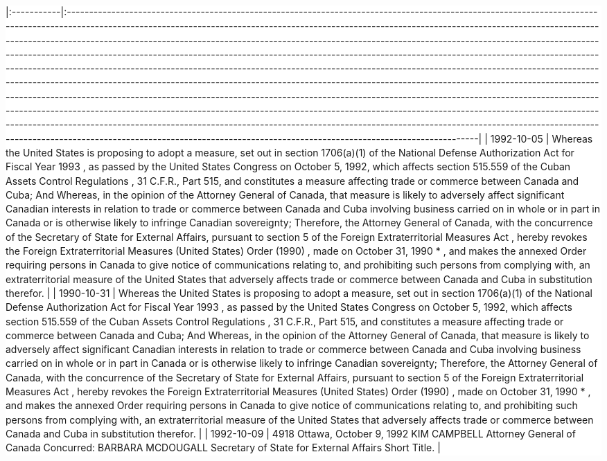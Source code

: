 |:-----------|:-----------------------------------------------------------------------------------------------------------------------------------------------------------------------------------------------------------------------------------------------------------------------------------------------------------------------------------------------------------------------------------------------------------------------------------------------------------------------------------------------------------------------------------------------------------------------------------------------------------------------------------------------------------------------------------------------------------------------------------------------------------------------------------------------------------------------------------------------------------------------------------------------------------------------------------------------------------------------------------------------------------------------------------------------------------------------------------------------------------------------------------------------------------------------------------------------------------------------------------------------------------------------------------------------------------------------------------------|
| 1992-10-05 | Whereas the United States is proposing to adopt a measure, set out in section 1706(a)(1) of the  National Defense Authorization Act for Fiscal Year 1993 , as passed by the United States Congress on October 5, 1992, which affects section 515.559 of the  Cuban Assets Control Regulations , 31 C.F.R., Part 515, and constitutes a measure affecting trade or commerce between Canada and Cuba; And Whereas, in the opinion of the Attorney General of Canada, that measure is likely to adversely affect significant Canadian interests in relation to trade or commerce between Canada and Cuba involving business carried on in whole or in part in Canada or is otherwise likely to infringe Canadian sovereignty; Therefore, the Attorney General of Canada, with the concurrence of the Secretary of State for External Affairs, pursuant to section 5 of the  Foreign Extraterritorial Measures Act , hereby revokes the  Foreign Extraterritorial Measures (United States) Order (1990) , made on October 31, 1990 * , and makes the annexed  Order requiring persons in Canada to give notice of communications relating to, and prohibiting such persons from complying with, an extraterritorial measure of the United States that adversely affects trade or commerce between Canada and Cuba  in substitution therefor. |
| 1990-10-31 | Whereas the United States is proposing to adopt a measure, set out in section 1706(a)(1) of the  National Defense Authorization Act for Fiscal Year 1993 , as passed by the United States Congress on October 5, 1992, which affects section 515.559 of the  Cuban Assets Control Regulations , 31 C.F.R., Part 515, and constitutes a measure affecting trade or commerce between Canada and Cuba; And Whereas, in the opinion of the Attorney General of Canada, that measure is likely to adversely affect significant Canadian interests in relation to trade or commerce between Canada and Cuba involving business carried on in whole or in part in Canada or is otherwise likely to infringe Canadian sovereignty; Therefore, the Attorney General of Canada, with the concurrence of the Secretary of State for External Affairs, pursuant to section 5 of the  Foreign Extraterritorial Measures Act , hereby revokes the  Foreign Extraterritorial Measures (United States) Order (1990) , made on October 31, 1990 * , and makes the annexed  Order requiring persons in Canada to give notice of communications relating to, and prohibiting such persons from complying with, an extraterritorial measure of the United States that adversely affects trade or commerce between Canada and Cuba  in substitution therefor. |
| 1992-10-09 | 4918 Ottawa, October 9, 1992 KIM CAMPBELL Attorney General of Canada Concurred: BARBARA MCDOUGALL Secretary of State for External Affairs Short Title.                                                                                                                                                                                                                                                                                                                                                                                                                                                                                                                                                                                                                                                                                                                                                                                                                                                                                                                                                                                                                                                                                                                                                                                   |


